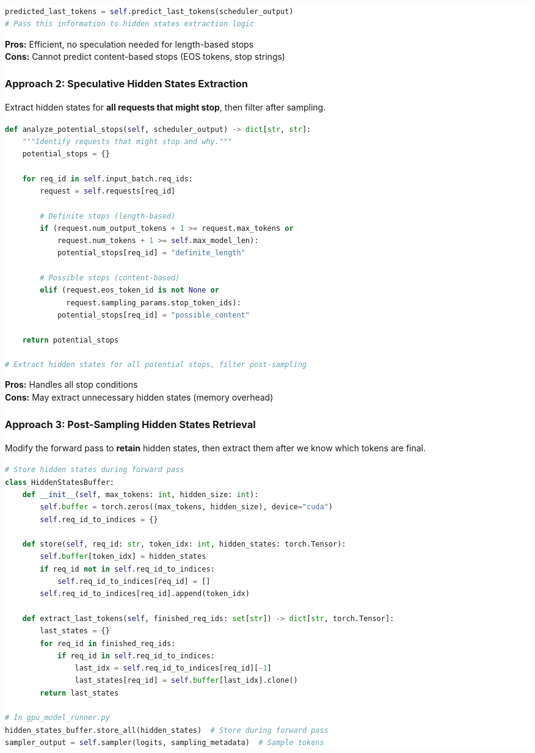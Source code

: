 ```python
predicted_last_tokens = self.predict_last_tokens(scheduler_output)
# Pass this information to hidden states extraction logic
```

**Pros:** Efficient, no speculation needed for length-based stops  
**Cons:** Cannot predict content-based stops (EOS tokens, stop strings)

### **Approach 2: Speculative Hidden States Extraction**

Extract hidden states for **all requests that might stop**, then filter after sampling.

```python
def analyze_potential_stops(self, scheduler_output) -> dict[str, str]:
    """Identify requests that might stop and why."""
    potential_stops = {}
    
    for req_id in self.input_batch.req_ids:
        request = self.requests[req_id]
        
        # Definite stops (length-based)
        if (request.num_output_tokens + 1 >= request.max_tokens or
            request.num_tokens + 1 >= self.max_model_len):
            potential_stops[req_id] = "definite_length"
        
        # Possible stops (content-based)
        elif (request.eos_token_id is not None or 
              request.sampling_params.stop_token_ids):
            potential_stops[req_id] = "possible_content"
    
    return potential_stops

# Extract hidden states for all potential stops, filter post-sampling
```

**Pros:** Handles all stop conditions  
**Cons:** May extract unnecessary hidden states (memory overhead)

### **Approach 3: Post-Sampling Hidden States Retrieval**

Modify the forward pass to **retain** hidden states, then extract them after we know which tokens are final.

```python
# Store hidden states during forward pass
class HiddenStatesBuffer:
    def __init__(self, max_tokens: int, hidden_size: int):
        self.buffer = torch.zeros((max_tokens, hidden_size), device="cuda")
        self.req_id_to_indices = {}
    
    def store(self, req_id: str, token_idx: int, hidden_states: torch.Tensor):
        self.buffer[token_idx] = hidden_states
        if req_id not in self.req_id_to_indices:
            self.req_id_to_indices[req_id] = []
        self.req_id_to_indices[req_id].append(token_idx)
    
    def extract_last_tokens(self, finished_req_ids: set[str]) -> dict[str, torch.Tensor]:
        last_states = {}
        for req_id in finished_req_ids:
            if req_id in self.req_id_to_indices:
                last_idx = self.req_id_to_indices[req_id][-1]
                last_states[req_id] = self.buffer[last_idx].clone()
        return last_states

# In gpu_model_runner.py
hidden_states_buffer.store_all(hidden_states)  # Store during forward pass
sampler_output = self.sampler(logits, sampling_metadata)  # Sample tokens
```